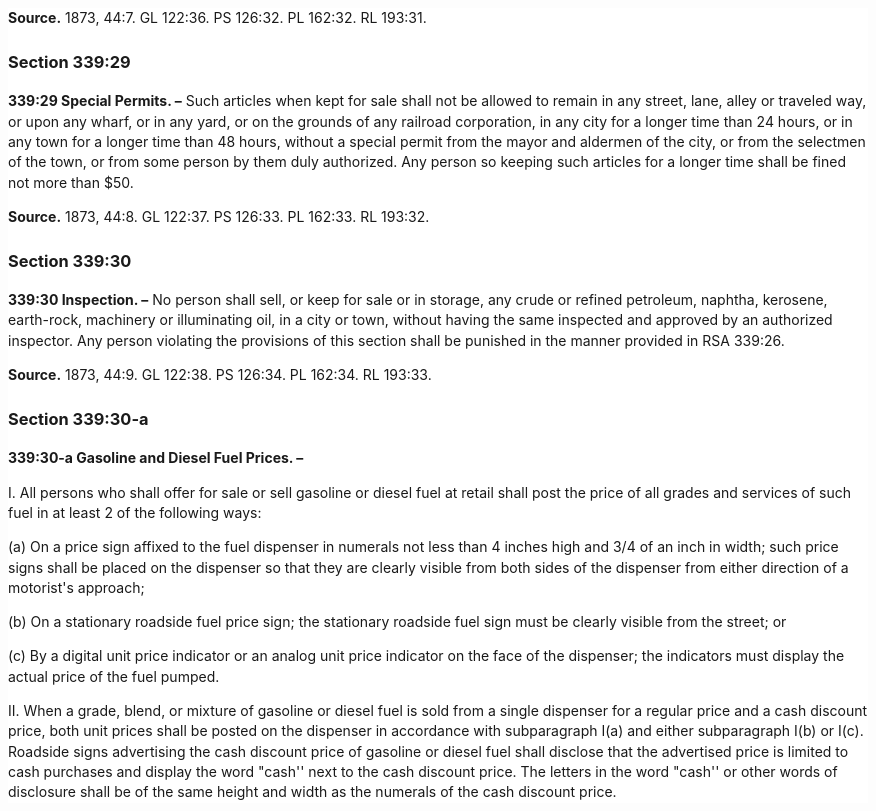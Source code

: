**Source.** 1873, 44:7. GL 122:36. PS 126:32. PL 162:32. RL 193:31.

### Section 339:29

 **339:29 Special Permits. –** Such articles when kept for sale shall
not be allowed to remain in any street, lane, alley or traveled way, or
upon any wharf, or in any yard, or on the grounds of any railroad
corporation, in any city for a longer time than 24 hours, or in any town
for a longer time than 48 hours, without a special permit from the mayor
and aldermen of the city, or from the selectmen of the town, or from
some person by them duly authorized. Any person so keeping such articles
for a longer time shall be fined not more than 
                                             $50.

**Source.** 1873, 44:8. GL 122:37. PS 126:33. PL 162:33. RL 193:32.

### Section 339:30

 **339:30 Inspection. –** No person shall sell, or keep for sale or
in storage, any crude or refined petroleum, naphtha, kerosene,
earth-rock, machinery or illuminating oil, in a city or town, without
having the same inspected and approved by an authorized inspector. Any
person violating the provisions of this section shall be punished in the
manner provided in RSA 339:26.

**Source.** 1873, 44:9. GL 122:38. PS 126:34. PL 162:34. RL 193:33.

### Section 339:30-a

 **339:30-a Gasoline and Diesel Fuel Prices. –**
                                             
 I. All persons who shall offer for sale or sell gasoline or diesel
fuel at retail shall post the price of all grades and services of such
fuel in at least 2 of the following ways:
                                             
 (a) On a price sign affixed to the fuel dispenser in numerals not
less than 4 inches high and 3/4 of an inch in width; such price signs
shall be placed on the dispenser so that they are clearly visible from
both sides of the dispenser from either direction of a motorist's
approach;
                                             
 (b) On a stationary roadside fuel price sign; the stationary
roadside fuel sign must be clearly visible from the street; or
                                             
 (c) By a digital unit price indicator or an analog unit price
indicator on the face of the dispenser; the indicators must display the
actual price of the fuel pumped.
                                             
 II. When a grade, blend, or mixture of gasoline or diesel fuel is
sold from a single dispenser for a regular price and a cash discount
price, both unit prices shall be posted on the dispenser in accordance
with subparagraph I(a) and either subparagraph I(b) or I(c). Roadside
signs advertising the cash discount price of gasoline or diesel fuel
shall disclose that the advertised price is limited to cash purchases
and display the word "cash'' next to the cash discount price. The
letters in the word "cash'' or other words of disclosure shall be of the
same height and width as the numerals of the cash discount price.
                                             